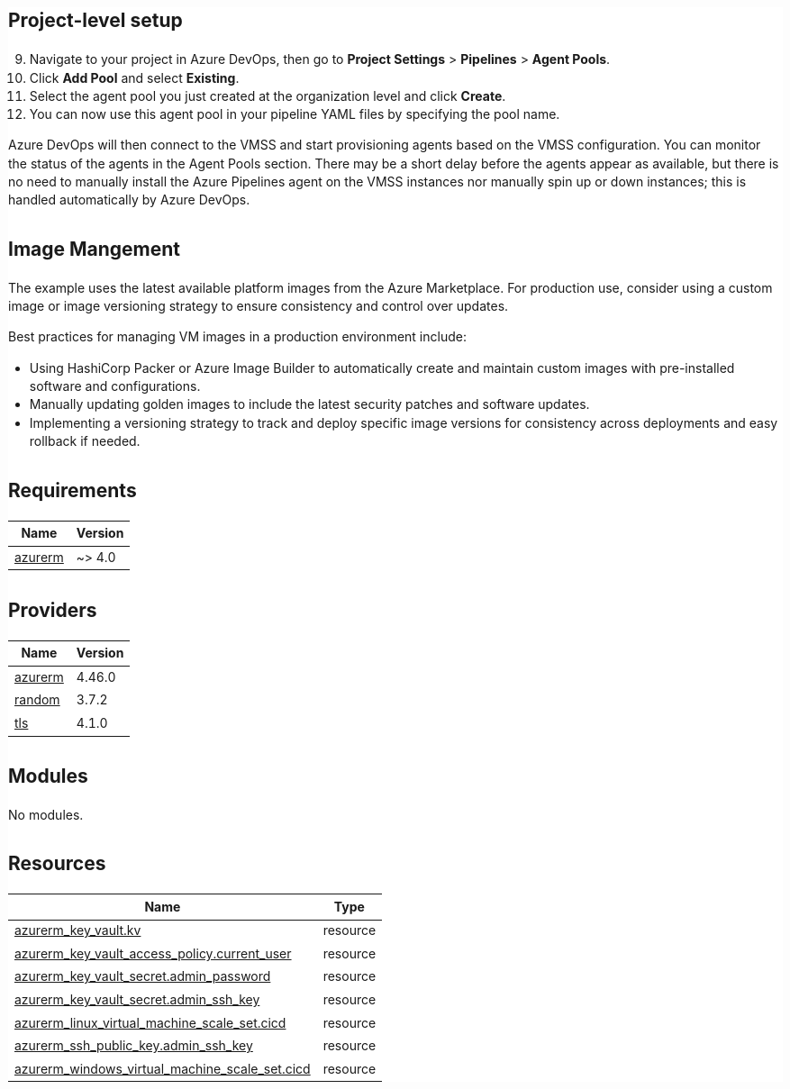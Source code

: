 ## Project-level setup
9. Navigate to your project in Azure DevOps, then go to **Project Settings** > **Pipelines** > **Agent Pools**.
10. Click **Add Pool** and select **Existing**.
10. Select the agent pool you just created at the organization level and click **Create**.
11. You can now use this agent pool in your pipeline YAML files by specifying the pool name.

Azure DevOps will then connect to the VMSS and start provisioning agents based on the VMSS configuration. You can monitor the status of the agents in the Agent Pools section. There may be a short delay before the agents appear as available, but there is no need to manually install the Azure Pipelines agent on the VMSS instances nor manually spin up or down instances; this is handled automatically by Azure DevOps.

## Image Mangement
The example uses the latest available platform images from the Azure Marketplace. For production use, consider using a custom image or image versioning strategy to ensure consistency and control over updates.

Best practices for managing VM images in a production environment include:
- Using HashiCorp Packer or Azure Image Builder to automatically create and maintain custom images with pre-installed software and configurations.
- Manually updating golden images to include the latest security patches and software updates.
- Implementing a versioning strategy to track and deploy specific image versions for consistency across deployments and easy rollback if needed.


## Requirements

| Name | Version |
|------|---------|
| <a name="requirement_azurerm"></a> [azurerm](#requirement\_azurerm) | ~> 4.0 |

## Providers

| Name | Version |
|------|---------|
| <a name="provider_azurerm"></a> [azurerm](#provider\_azurerm) | 4.46.0 |
| <a name="provider_random"></a> [random](#provider\_random) | 3.7.2 |
| <a name="provider_tls"></a> [tls](#provider\_tls) | 4.1.0 |

## Modules

No modules.

## Resources

| Name | Type |
|------|------|
| [azurerm_key_vault.kv](https://registry.terraform.io/providers/hashicorp/azurerm/latest/docs/resources/key_vault) | resource |
| [azurerm_key_vault_access_policy.current_user](https://registry.terraform.io/providers/hashicorp/azurerm/latest/docs/resources/key_vault_access_policy) | resource |
| [azurerm_key_vault_secret.admin_password](https://registry.terraform.io/providers/hashicorp/azurerm/latest/docs/resources/key_vault_secret) | resource |
| [azurerm_key_vault_secret.admin_ssh_key](https://registry.terraform.io/providers/hashicorp/azurerm/latest/docs/resources/key_vault_secret) | resource |
| [azurerm_linux_virtual_machine_scale_set.cicd](https://registry.terraform.io/providers/hashicorp/azurerm/latest/docs/resources/linux_virtual_machine_scale_set) | resource |
| [azurerm_ssh_public_key.admin_ssh_key](https://registry.terraform.io/providers/hashicorp/azurerm/latest/docs/resources/ssh_public_key) | resource |
| [azurerm_windows_virtual_machine_scale_set.cicd](https://registry.terraform.io/providers/hashicorp/azurerm/latest/docs/resources/windows_virtual_machine_scale_set) | resource |